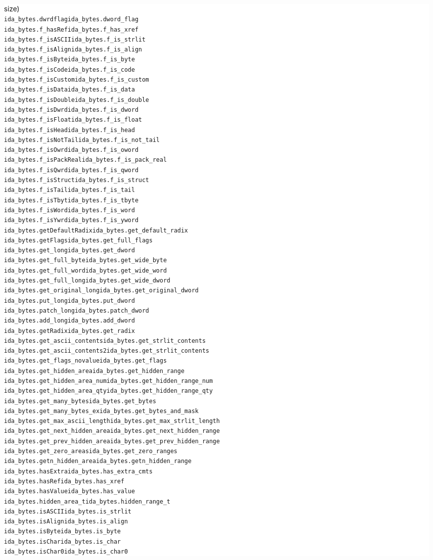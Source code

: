 size)</code></td><td><br></td></tr><tr><td><code>ida_bytes.dwrdflag</code></td><td><code>ida_bytes.dword_flag</code></td><td><br></td></tr><tr><td><code>ida_bytes.f_hasRef</code></td><td><code>ida_bytes.f_has_xref</code></td><td><br></td></tr><tr><td><code>ida_bytes.f_isASCII</code></td><td><code>ida_bytes.f_is_strlit</code></td><td><br></td></tr><tr><td><code>ida_bytes.f_isAlign</code></td><td><code>ida_bytes.f_is_align</code></td><td><br></td></tr><tr><td><code>ida_bytes.f_isByte</code></td><td><code>ida_bytes.f_is_byte</code></td><td><br></td></tr><tr><td><code>ida_bytes.f_isCode</code></td><td><code>ida_bytes.f_is_code</code></td><td><br></td></tr><tr><td><code>ida_bytes.f_isCustom</code></td><td><code>ida_bytes.f_is_custom</code></td><td><br></td></tr><tr><td><code>ida_bytes.f_isData</code></td><td><code>ida_bytes.f_is_data</code></td><td><br></td></tr><tr><td><code>ida_bytes.f_isDouble</code></td><td><code>ida_bytes.f_is_double</code></td><td><br></td></tr><tr><td><code>ida_bytes.f_isDwrd</code></td><td><code>ida_bytes.f_is_dword</code></td><td><br></td></tr><tr><td><code>ida_bytes.f_isFloat</code></td><td><code>ida_bytes.f_is_float</code></td><td><br></td></tr><tr><td><code>ida_bytes.f_isHead</code></td><td><code>ida_bytes.f_is_head</code></td><td><br></td></tr><tr><td><code>ida_bytes.f_isNotTail</code></td><td><code>ida_bytes.f_is_not_tail</code></td><td><br></td></tr><tr><td><code>ida_bytes.f_isOwrd</code></td><td><code>ida_bytes.f_is_oword</code></td><td><br></td></tr><tr><td><code>ida_bytes.f_isPackReal</code></td><td><code>ida_bytes.f_is_pack_real</code></td><td><br></td></tr><tr><td><code>ida_bytes.f_isQwrd</code></td><td><code>ida_bytes.f_is_qword</code></td><td><br></td></tr><tr><td><code>ida_bytes.f_isStruct</code></td><td><code>ida_bytes.f_is_struct</code></td><td><br></td></tr><tr><td><code>ida_bytes.f_isTail</code></td><td><code>ida_bytes.f_is_tail</code></td><td><br></td></tr><tr><td><code>ida_bytes.f_isTbyt</code></td><td><code>ida_bytes.f_is_tbyte</code></td><td><br></td></tr><tr><td><code>ida_bytes.f_isWord</code></td><td><code>ida_bytes.f_is_word</code></td><td><br></td></tr><tr><td><code>ida_bytes.f_isYwrd</code></td><td><code>ida_bytes.f_is_yword</code></td><td><br></td></tr><tr><td><code>ida_bytes.getDefaultRadix</code></td><td><code>ida_bytes.get_default_radix</code></td><td><br></td></tr><tr><td><code>ida_bytes.getFlags</code></td><td><code>ida_bytes.get_full_flags</code></td><td><br></td></tr><tr><td><code>ida_bytes.get_long</code></td><td><code>ida_bytes.get_dword</code></td><td><br></td></tr><tr><td><code>ida_bytes.get_full_byte</code></td><td><code>ida_bytes.get_wide_byte</code></td><td><br></td></tr><tr><td><code>ida_bytes.get_full_word</code></td><td><code>ida_bytes.get_wide_word</code></td><td><br></td></tr><tr><td><code>ida_bytes.get_full_long</code></td><td><code>ida_bytes.get_wide_dword</code></td><td><br></td></tr><tr><td><code>ida_bytes.get_original_long</code></td><td><code>ida_bytes.get_original_dword</code></td><td><br></td></tr><tr><td><code>ida_bytes.put_long</code></td><td><code>ida_bytes.put_dword</code></td><td><br></td></tr><tr><td><code>ida_bytes.patch_long</code></td><td><code>ida_bytes.patch_dword</code></td><td><br></td></tr><tr><td><code>ida_bytes.add_long</code></td><td><code>ida_bytes.add_dword</code></td><td><br></td></tr><tr><td><code>ida_bytes.getRadix</code></td><td><code>ida_bytes.get_radix</code></td><td><br></td></tr><tr><td><code>ida_bytes.get_ascii_contents</code></td><td><code>ida_bytes.get_strlit_contents</code></td><td><br></td></tr><tr><td><code>ida_bytes.get_ascii_contents2</code></td><td><code>ida_bytes.get_strlit_contents</code></td><td><br></td></tr><tr><td><code>ida_bytes.get_flags_novalue</code></td><td><code>ida_bytes.get_flags</code></td><td><br></td></tr><tr><td><code>ida_bytes.get_hidden_area</code></td><td><code>ida_bytes.get_hidden_range</code></td><td><br></td></tr><tr><td><code>ida_bytes.get_hidden_area_num</code></td><td><code>ida_bytes.get_hidden_range_num</code></td><td><br></td></tr><tr><td><code>ida_bytes.get_hidden_area_qty</code></td><td><code>ida_bytes.get_hidden_range_qty</code></td><td><br></td></tr><tr><td><code>ida_bytes.get_many_bytes</code></td><td><code>ida_bytes.get_bytes</code></td><td><br></td></tr><tr><td><code>ida_bytes.get_many_bytes_ex</code></td><td><code>ida_bytes.get_bytes_and_mask</code></td><td><br></td></tr><tr><td><code>ida_bytes.get_max_ascii_length</code></td><td><code>ida_bytes.get_max_strlit_length</code></td><td><br></td></tr><tr><td><code>ida_bytes.get_next_hidden_area</code></td><td><code>ida_bytes.get_next_hidden_range</code></td><td><br></td></tr><tr><td><code>ida_bytes.get_prev_hidden_area</code></td><td><code>ida_bytes.get_prev_hidden_range</code></td><td><br></td></tr><tr><td><code>ida_bytes.get_zero_areas</code></td><td><code>ida_bytes.get_zero_ranges</code></td><td><br></td></tr><tr><td><code>ida_bytes.getn_hidden_area</code></td><td><code>ida_bytes.getn_hidden_range</code></td><td><br></td></tr><tr><td><code>ida_bytes.hasExtra</code></td><td><code>ida_bytes.has_extra_cmts</code></td><td><br></td></tr><tr><td><code>ida_bytes.hasRef</code></td><td><code>ida_bytes.has_xref</code></td><td><br></td></tr><tr><td><code>ida_bytes.hasValue</code></td><td><code>ida_bytes.has_value</code></td><td><br></td></tr><tr><td><code>ida_bytes.hidden_area_t</code></td><td><code>ida_bytes.hidden_range_t</code></td><td><br></td></tr><tr><td><code>ida_bytes.isASCII</code></td><td><code>ida_bytes.is_strlit</code></td><td><br></td></tr><tr><td><code>ida_bytes.isAlign</code></td><td><code>ida_bytes.is_align</code></td><td><br></td></tr><tr><td><code>ida_bytes.isByte</code></td><td><code>ida_bytes.is_byte</code></td><td><br></td></tr><tr><td><code>ida_bytes.isChar</code></td><td><code>ida_bytes.is_char</code></td><td><br></td></tr><tr><td><code>ida_bytes.isChar0</code></td><td><code>ida_bytes.is_char0</code></td><td><br></td>